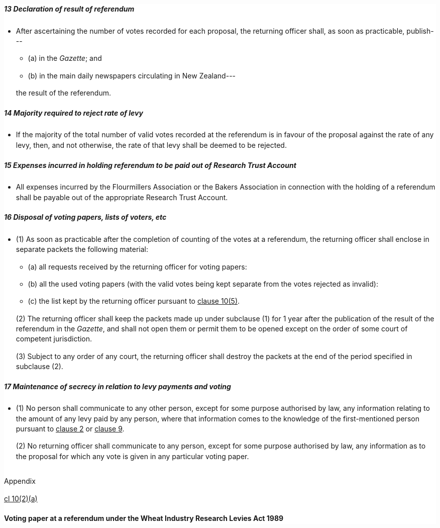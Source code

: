 ##### 13 Declaration of result of referendum
    
*   After ascertaining the number of votes recorded for each proposal, the returning officer shall, as soon as practicable, publish---
        
    *   (a) in the _Gazette_; and
    
    *   (b) in the main daily newspapers circulating in New Zealand---
    
    the result of the referendum.

##### 14 Majority required to reject rate of levy
    
*   If the majority of the total number of valid votes recorded at the referendum is in favour of the proposal against the rate of any levy, then, and not otherwise, the rate of that levy shall be deemed to be rejected.

##### 15 Expenses incurred in holding referendum to be paid out of Research Trust Account
    
*   All expenses incurred by the Flourmillers Association or the Bakers Association in connection with the holding of a referendum shall be payable out of the appropriate Research Trust Account.

##### 16 Disposal of voting papers, lists of voters, etc
    
*   (1) As soon as practicable after the completion of counting of the votes at a referendum, the returning officer shall enclose in separate packets the following material:
        
    *   (a) all requests received by the returning officer for voting papers:
    
    *   (b) all the used voting papers (with the valid votes being kept separate from the votes rejected as invalid):
    
    *   (c) the list kept by the returning officer pursuant to [clause 10(5)][60].
    
    (2) The returning officer shall keep the packets made up under subclause (1) for 1 year after the publication of the result of the referendum in the _Gazette_, and shall not open them or permit them to be opened except on the order of some court of competent jurisdiction.
    
    (3) Subject to any order of any court, the returning officer shall destroy the packets at the end of the period specified in subclause (2).

##### 17 Maintenance of secrecy in relation to levy payments and voting
    
*   (1) No person shall communicate to any other person, except for some purpose authorised by law, any information relating to the amount of any levy paid by any person, where that information comes to the knowledge of the first-mentioned person pursuant to [clause 2][51] or [clause 9][58].
    
    (2) No returning officer shall communicate to any person, except for some purpose authorised by law, any information as to the proposal for which any vote is given in any particular voting paper.

##   
Appendix

[cl 10(2)(a)][60]

#### Voting paper at a referendum under the Wheat Industry Research Levies Act 1989


[0]: http://www.legislation.govt.nz/act/public/1989/0064/latest/link.aspx?id=DLM195466
[1]: http://www.legislation.govt.nz/act/public/1989/0064/latest/whole.html#DLM167919
[2]: http://www.legislation.govt.nz/act/public/1989/0064/latest/whole.html#DLM167921
[3]: http://www.legislation.govt.nz/act/public/1989/0064/latest/whole.html#DLM167922
[4]: http://www.legislation.govt.nz/act/public/1989/0064/latest/whole.html#DLM167965
[5]: http://www.legislation.govt.nz/act/public/1989/0064/latest/whole.html#DLM2830818
[6]: http://www.legislation.govt.nz/act/public/1989/0064/latest/whole.html#DLM167967
[7]: http://www.legislation.govt.nz/act/public/1989/0064/latest/whole.html#DLM167968
[8]: http://www.legislation.govt.nz/act/public/1989/0064/latest/whole.html#DLM167969
[9]: http://www.legislation.govt.nz/act/public/1989/0064/latest/whole.html#DLM167970
[10]: http://www.legislation.govt.nz/act/public/1989/0064/latest/whole.html#DLM167971
[11]: http://www.legislation.govt.nz/act/public/1989/0064/latest/whole.html#DLM167972
[12]: http://www.legislation.govt.nz/act/public/1989/0064/latest/whole.html#DLM167973
[13]: http://www.legislation.govt.nz/act/public/1989/0064/latest/whole.html#DLM167974
[14]: http://www.legislation.govt.nz/act/public/1989/0064/latest/whole.html#DLM167975
[15]: http://www.legislation.govt.nz/act/public/1989/0064/latest/whole.html#DLM167976
[16]: http://www.legislation.govt.nz/act/public/1989/0064/latest/whole.html#DLM167978
[17]: http://www.legislation.govt.nz/act/public/1989/0064/latest/whole.html#DLM167980
[18]: http://www.legislation.govt.nz/act/public/1989/0064/latest/whole.html#DLM167981
[19]: http://www.legislation.govt.nz/act/public/1989/0064/latest/whole.html#DLM167982
[20]: http://www.legislation.govt.nz/act/public/1989/0064/latest/whole.html#DLM167984
[21]: http://www.legislation.govt.nz/act/public/1989/0064/latest/whole.html#DLM167985
[22]: http://www.legislation.govt.nz/act/public/1989/0064/latest/whole.html#DLM167986
[23]: http://www.legislation.govt.nz/act/public/1989/0064/latest/whole.html#DLM167987
[24]: http://www.legislation.govt.nz/act/public/1989/0064/latest/whole.html#DLM167988
[25]: http://www.legislation.govt.nz/act/public/1989/0064/latest/whole.html#DLM167989
[26]: http://www.legislation.govt.nz/act/public/1989/0064/latest/whole.html#DLM167990
[27]: http://www.legislation.govt.nz/act/public/1989/0064/latest/whole.html#DLM167991
[28]: http://www.legislation.govt.nz/act/public/1989/0064/latest/whole.html#DLM167993
[29]: http://www.legislation.govt.nz/act/public/1989/0064/latest/whole.html#DLM167994
[30]: http://www.legislation.govt.nz/act/public/1989/0064/latest/whole.html#DLM2792800
[31]: http://www.legislation.govt.nz/act/public/1989/0064/latest/whole.html#DLM167997
[32]: http://www.legislation.govt.nz/act/public/1989/0064/latest/whole.html#DLM167998
[33]: http://www.legislation.govt.nz/act/public/1989/0064/latest/whole.html#DLM167999
[34]: http://www.legislation.govt.nz/act/public/1989/0064/latest/whole.html#DLM169300
[35]: http://www.legislation.govt.nz/act/public/1989/0064/latest/whole.html#DLM169301
[36]: http://www.legislation.govt.nz/act/public/1989/0064/latest/whole.html#DLM169302
[37]: http://www.legislation.govt.nz/act/public/1989/0064/latest/whole.html#DLM169303
[38]: http://www.legislation.govt.nz/act/public/1989/0064/latest/whole.html#DLM3765300
[39]: http://www.legislation.govt.nz/act/public/1989/0064/latest/whole.html#DLM169304
[40]: http://www.legislation.govt.nz/act/public/1989/0064/latest/whole.html#DLM2792801
[41]: http://www.legislation.govt.nz/act/public/1989/0064/latest/whole.html#DLM169306
[42]: http://www.legislation.govt.nz/act/public/1989/0064/latest/whole.html#DLM169307
[43]: http://www.legislation.govt.nz/act/public/1989/0064/latest/whole.html#DLM169308
[44]: http://www.legislation.govt.nz/act/public/1989/0064/latest/whole.html#DLM169309
[45]: http://www.legislation.govt.nz/act/public/1989/0064/latest/link.aspx?id=DLM319569
[46]: http://www.legislation.govt.nz/act/public/1989/0064/latest/link.aspx?id=DLM64790
[47]: http://www.legislation.govt.nz/act/public/1989/0064/latest/link.aspx?id=DLM377342
[48]: http://www.legislation.govt.nz/act/public/1989/0064/latest/link.aspx?id=DLM328986
[49]: http://www.legislation.govt.nz/act/public/1989/0064/latest/link.aspx?id=DLM380185
[50]: http://www.legislation.govt.nz/act/public/1989/0064/latest/whole.html#DLM169312
[51]: http://www.legislation.govt.nz/act/public/1989/0064/latest/whole.html#DLM169313
[52]: http://www.legislation.govt.nz/act/public/1989/0064/latest/link.aspx?id=DLM64784
[53]: http://www.legislation.govt.nz/act/public/1989/0064/latest/link.aspx?id=DLM408960
[54]: http://www.legislation.govt.nz/act/public/1989/0064/latest/whole.html#DLM169328
[55]: http://www.legislation.govt.nz/act/public/1989/0064/latest/link.aspx?id=DLM3360714
[56]: http://www.legislation.govt.nz/act/public/1989/0064/latest/whole.html#DLM169316
[57]: http://www.legislation.govt.nz/act/public/1989/0064/latest/whole.html#DLM169317
[58]: http://www.legislation.govt.nz/act/public/1989/0064/latest/whole.html#DLM169320
[59]: http://www.legislation.govt.nz/act/public/1989/0064/latest/whole.html#DLM169329
[60]: http://www.legislation.govt.nz/act/public/1989/0064/latest/whole.html#DLM169321
[61]: http://www.pco.parliament.govt.nz/reprints/
[62]: http://www.legislation.govt.nz/act/public/1989/0064/latest/link.aspx?id=DLM195439
[63]: http://www.pco.parliament.govt.nz/editorial-conventions/
[64]: http://www.legislation.govt.nz/act/public/1989/0064/latest/link.aspx?id=DLM195468
[65]: http://www.legislation.govt.nz/act/public/1989/0064/latest/link.aspx?id=DLM195470